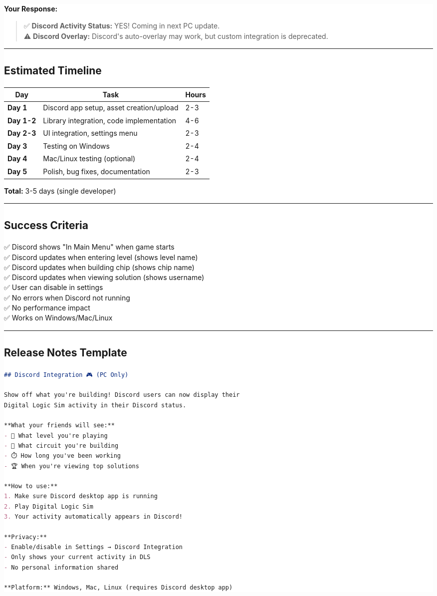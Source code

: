 **Your Response:**
> ✅ **Discord Activity Status:** YES! Coming in next PC update.  
> ⚠️ **Discord Overlay:** Discord's auto-overlay may work, but custom integration is deprecated.

---

## Estimated Timeline

| Day | Task | Hours |
|-----|------|-------|
| **Day 1** | Discord app setup, asset creation/upload | 2-3 |
| **Day 1-2** | Library integration, code implementation | 4-6 |
| **Day 2-3** | UI integration, settings menu | 2-3 |
| **Day 3** | Testing on Windows | 2-4 |
| **Day 4** | Mac/Linux testing (optional) | 2-4 |
| **Day 5** | Polish, bug fixes, documentation | 2-3 |

**Total:** 3-5 days (single developer)

---

## Success Criteria

✅ Discord shows "In Main Menu" when game starts  
✅ Discord updates when entering level (shows level name)  
✅ Discord updates when building chip (shows chip name)  
✅ Discord updates when viewing solution (shows username)  
✅ User can disable in settings  
✅ No errors when Discord not running  
✅ No performance impact  
✅ Works on Windows/Mac/Linux

---

## Release Notes Template

```markdown
## Discord Integration 🎮 (PC Only)

Show off what you're building! Discord users can now display their 
Digital Logic Sim activity in their Discord status.

**What your friends will see:**
- 🎯 What level you're playing
- 🔧 What circuit you're building  
- ⏱️ How long you've been working
- 🏆 When you're viewing top solutions

**How to use:**
1. Make sure Discord desktop app is running
2. Play Digital Logic Sim
3. Your activity automatically appears in Discord!

**Privacy:**
- Enable/disable in Settings → Discord Integration
- Only shows your current activity in DLS
- No personal information shared

**Platform:** Windows, Mac, Linux (requires Discord desktop app)
```
